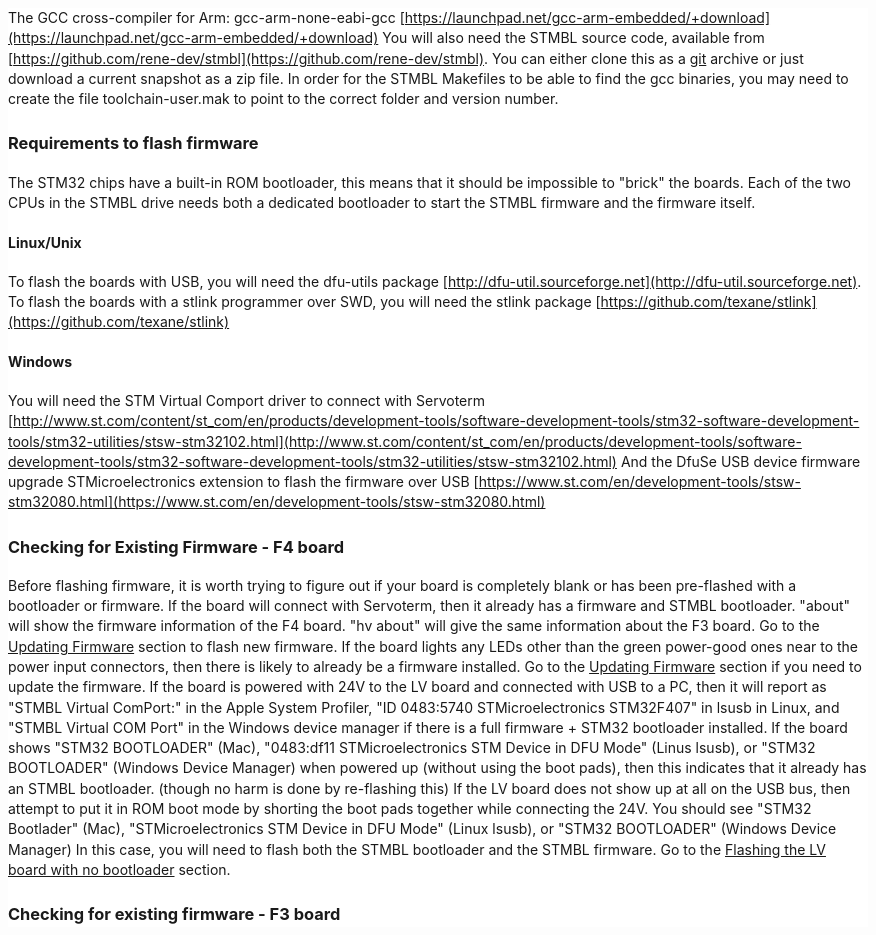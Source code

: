 The GCC cross-compiler for Arm: gcc-arm-none-eabi-gcc [https://launchpad.net/gcc-arm-embedded/+download](https://launchpad.net/gcc-arm-embedded/+download) You will also need the STMBL source code, available from [https://github.com/rene-dev/stmbl](https://github.com/rene-dev/stmbl). You can either clone this as a [git](https://git-scm.com/) archive or just download a current snapshot as a zip file. In order for the STMBL Makefiles to be able to find the gcc binaries, you may need to create the file toolchain-user.mak to point to the correct folder and version number.

### Requirements to flash firmware

The STM32 chips have a built-in ROM bootloader, this means that it should be impossible to "brick" the boards. Each of the two CPUs in the STMBL drive needs both a dedicated bootloader to start the STMBL firmware and the firmware itself.

#### Linux/Unix

To flash the boards with USB, you will need the dfu-utils package [http://dfu-util.sourceforge.net](http://dfu-util.sourceforge.net). To flash the boards with a stlink programmer over SWD, you will need the stlink package [https://github.com/texane/stlink](https://github.com/texane/stlink)

#### Windows

You will need the STM Virtual Comport driver to connect with Servoterm [http://www.st.com/content/st_com/en/products/development-tools/software-development-tools/stm32-software-development-tools/stm32-utilities/stsw-stm32102.html](http://www.st.com/content/st_com/en/products/development-tools/software-development-tools/stm32-software-development-tools/stm32-utilities/stsw-stm32102.html) And the DfuSe USB device firmware upgrade STMicroelectronics extension to flash the firmware over USB [https://www.st.com/en/development-tools/stsw-stm32080.html](https://www.st.com/en/development-tools/stsw-stm32080.html)

### Checking for Existing Firmware - F4 board

Before flashing firmware, it is worth trying to figure out if your board is completely blank or has been pre-flashed with a bootloader or firmware. If the board will connect with Servoterm, then it already has a firmware and STMBL bootloader. "about" will show the firmware information of the F4 board. "hv about" will give the same information about the F3 board. Go to the [Updating Firmware](#updating-firmware) section to flash new firmware. If the board lights any LEDs other than the green power-good ones near to the power input connectors, then there is likely to already be a firmware installed. Go to the [Updating Firmware](#updating-firmware) section if you need to update the firmware. If the board is powered with 24V to the LV board and connected with USB to a PC, then it will report as "STMBL Virtual ComPort:" in the Apple System Profiler, "ID 0483:5740 STMicroelectronics STM32F407" in lsusb in Linux, and "STMBL Virtual COM Port" in the Windows device manager if there is a full firmware + STM32 bootloader installed. If the board shows "STM32 BOOTLOADER" (Mac), "0483:df11 STMicroelectronics STM Device in DFU Mode" (Linus lsusb), or "STM32 BOOTLOADER" (Windows Device Manager) when powered up (without using the boot pads), then this indicates that it already has an STMBL bootloader. (though no harm is done by re-flashing this) If the LV board does not show up at all on the USB bus, then attempt to put it in ROM boot mode by shorting the boot pads together while connecting the 24V. You should see "STM32 Bootlader" (Mac), "STMicroelectronics STM Device in DFU Mode" (Linux lsusb), or "STM32 BOOTLOADER" (Windows Device Manager) In this case, you will need to flash both the STMBL bootloader and the STMBL firmware. Go to the [Flashing the LV board with no bootloader](#flashing-the-lv-board-with-no-bootloader) section.

### Checking for existing firmware - F3 board
